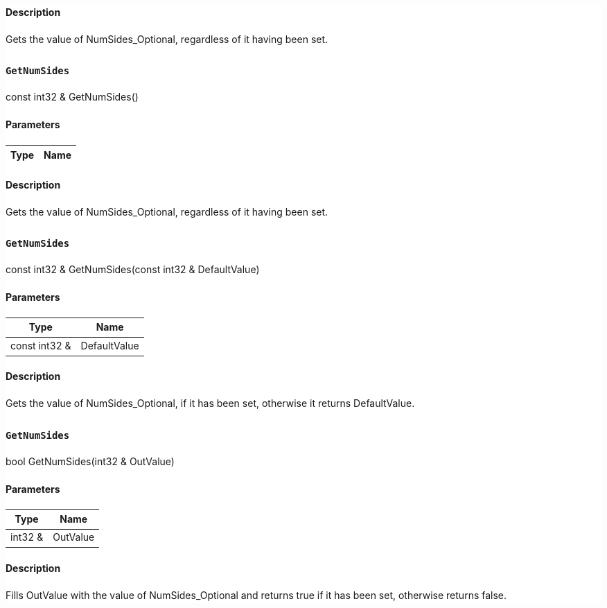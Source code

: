 #### Description

Gets the value of NumSides_Optional, regardless of it having been set.




### `GetNumSides` <a id="structFRHAPI__MatchMakingProfileV2_1a110ef77dbe42d217beb59c97bc2b46cb"></a>

const int32 & GetNumSides()

#### Parameters

| Type | Name |
|------|------|

#### Description

Gets the value of NumSides_Optional, regardless of it having been set.




### `GetNumSides` <a id="structFRHAPI__MatchMakingProfileV2_1aea61c2b21146e917855542f8af93d31b"></a>

const int32 & GetNumSides(const int32 & DefaultValue)

#### Parameters

| Type | Name |
|------|------|
|const int32 &|DefaultValue|

#### Description

Gets the value of NumSides_Optional, if it has been set, otherwise it returns DefaultValue.




### `GetNumSides` <a id="structFRHAPI__MatchMakingProfileV2_1af343eff64a902f25d50fbf423b4f81f0"></a>

bool GetNumSides(int32 & OutValue)

#### Parameters

| Type | Name |
|------|------|
|int32 &|OutValue|

#### Description

Fills OutValue with the value of NumSides_Optional and returns true if it has been set, otherwise returns false.

